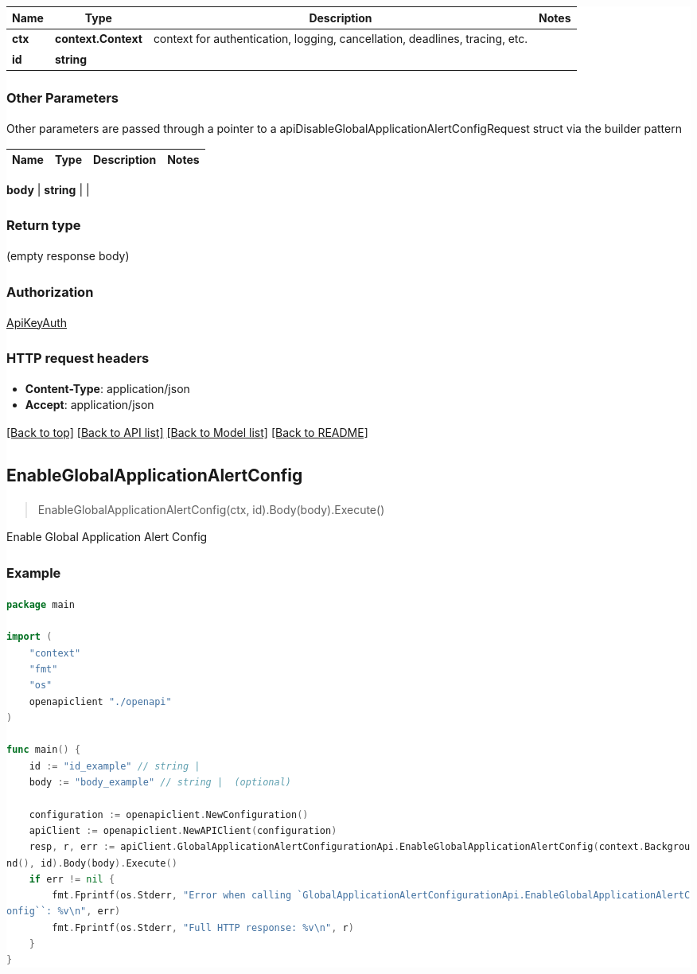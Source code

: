 
Name | Type | Description  | Notes
------------- | ------------- | ------------- | -------------
**ctx** | **context.Context** | context for authentication, logging, cancellation, deadlines, tracing, etc.
**id** | **string** |  | 

### Other Parameters

Other parameters are passed through a pointer to a apiDisableGlobalApplicationAlertConfigRequest struct via the builder pattern


Name | Type | Description  | Notes
------------- | ------------- | ------------- | -------------

 **body** | **string** |  | 

### Return type

 (empty response body)

### Authorization

[ApiKeyAuth](../README.md#ApiKeyAuth)

### HTTP request headers

- **Content-Type**: application/json
- **Accept**: application/json

[[Back to top]](#) [[Back to API list]](../README.md#documentation-for-api-endpoints)
[[Back to Model list]](../README.md#documentation-for-models)
[[Back to README]](../README.md)


## EnableGlobalApplicationAlertConfig

> EnableGlobalApplicationAlertConfig(ctx, id).Body(body).Execute()

Enable Global Application Alert Config

### Example

```go
package main

import (
    "context"
    "fmt"
    "os"
    openapiclient "./openapi"
)

func main() {
    id := "id_example" // string | 
    body := "body_example" // string |  (optional)

    configuration := openapiclient.NewConfiguration()
    apiClient := openapiclient.NewAPIClient(configuration)
    resp, r, err := apiClient.GlobalApplicationAlertConfigurationApi.EnableGlobalApplicationAlertConfig(context.Background(), id).Body(body).Execute()
    if err != nil {
        fmt.Fprintf(os.Stderr, "Error when calling `GlobalApplicationAlertConfigurationApi.EnableGlobalApplicationAlertConfig``: %v\n", err)
        fmt.Fprintf(os.Stderr, "Full HTTP response: %v\n", r)
    }
}
```